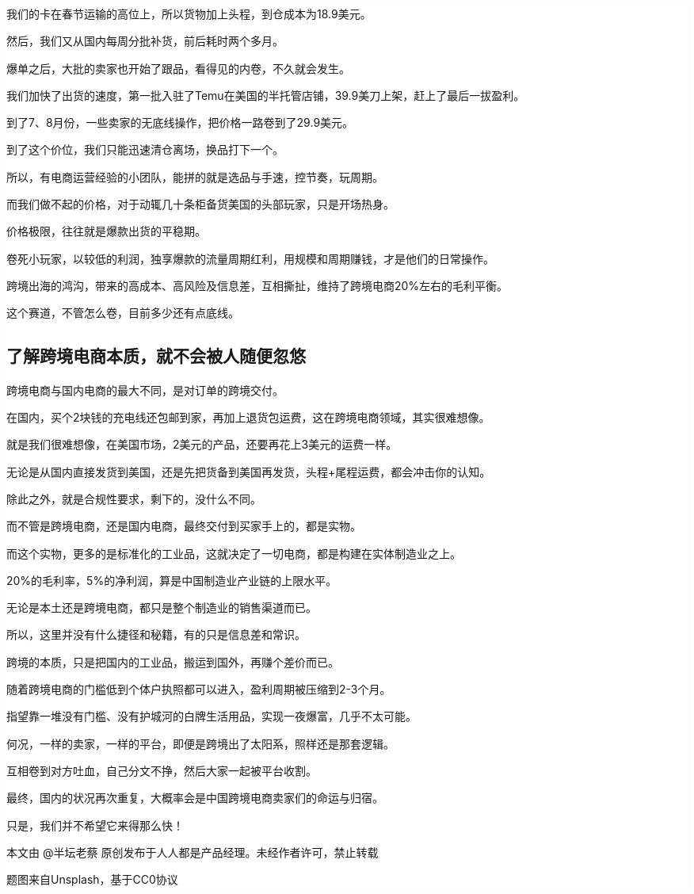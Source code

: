 我们的卡在春节运输的高位上，所以货物加上头程，到仓成本为18.9美元。

然后，我们又从国内每周分批补货，前后耗时两个多月。

爆单之后，大批的卖家也开始了跟品，看得见的内卷，不久就会发生。

我们加快了出货的速度，第一批入驻了Temu在美国的半托管店铺，39.9美刀上架，赶上了最后一拔盈利。

到了7、8月份，一些卖家的无底线操作，把价格一路卷到了29.9美元。

到了这个价位，我们只能迅速清仓离场，换品打下一个。

所以，有电商运营经验的小团队，能拼的就是选品与手速，控节奏，玩周期。

而我们做不起的价格，对于动辄几十条柜备货美国的头部玩家，只是开场热身。

价格极限，往往就是爆款出货的平稳期。

卷死小玩家，以较低的利润，独享爆款的流量周期红利，用规模和周期赚钱，才是他们的日常操作。

跨境出海的鸿沟，带来的高成本、高风险及信息差，互相撕扯，维持了跨境电商20%左右的毛利平衡。

这个赛道，不管怎么卷，目前多少还有点底线。

## 了解跨境电商本质，就不会被人随便忽悠

跨境电商与国内电商的最大不同，是对订单的跨境交付。

在国内，买个2块钱的充电线还包邮到家，再加上退货包运费，这在跨境电商领域，其实很难想像。

就是我们很难想像，在美国市场，2美元的产品，还要再花上3美元的运费一样。

无论是从国内直接发货到美国，还是先把货备到美国再发货，头程+尾程运费，都会冲击你的认知。

除此之外，就是合规性要求，剩下的，没什么不同。

而不管是跨境电商，还是国内电商，最终交付到买家手上的，都是实物。

而这个实物，更多的是标准化的工业品，这就决定了一切电商，都是构建在实体制造业之上。

20%的毛利率，5%的净利润，算是中国制造业产业链的上限水平。

无论是本土还是跨境电商，都只是整个制造业的销售渠道而已。

所以，这里并没有什么捷径和秘籍，有的只是信息差和常识。

跨境的本质，只是把国内的工业品，搬运到国外，再赚个差价而已。

随着跨境电商的门槛低到个体户执照都可以进入，盈利周期被压缩到2-3个月。

指望靠一堆没有门槛、没有护城河的白牌生活用品，实现一夜爆富，几乎不太可能。

何况，一样的卖家，一样的平台，即便是跨境出了太阳系，照样还是那套逻辑。

互相卷到对方吐血，自己分文不挣，然后大家一起被平台收割。

最终，国内的状况再次重复，大概率会是中国跨境电商卖家们的命运与归宿。

只是，我们并不希望它来得那么快！

本文由 @半坛老蔡 原创发布于人人都是产品经理。未经作者许可，禁止转载

题图来自Unsplash，基于CC0协议
